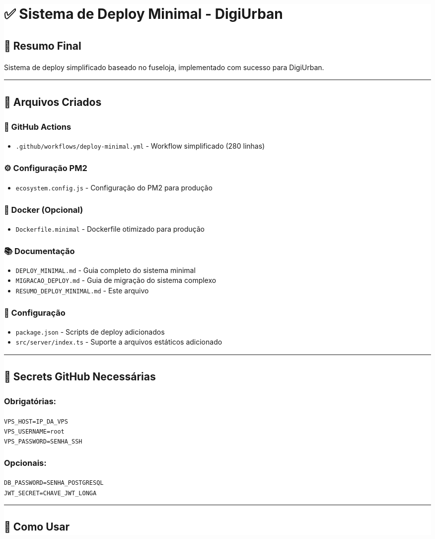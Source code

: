 # ✅ Sistema de Deploy Minimal - DigiUrban

## 🎯 Resumo Final

Sistema de deploy simplificado baseado no fuseloja, implementado com sucesso para DigiUrban.

---

## 📁 Arquivos Criados

### 🚀 GitHub Actions
- `.github/workflows/deploy-minimal.yml` - Workflow simplificado (280 linhas)

### ⚙️ Configuração PM2
- `ecosystem.config.js` - Configuração do PM2 para produção

### 🐳 Docker (Opcional)
- `Dockerfile.minimal` - Dockerfile otimizado para produção

### 📚 Documentação
- `DEPLOY_MINIMAL.md` - Guia completo do sistema minimal
- `MIGRACAO_DEPLOY.md` - Guia de migração do sistema complexo
- `RESUMO_DEPLOY_MINIMAL.md` - Este arquivo

### 🔧 Configuração
- `package.json` - Scripts de deploy adicionados
- `src/server/index.ts` - Suporte a arquivos estáticos adicionado

---

## 🔐 Secrets GitHub Necessárias

### Obrigatórias:
```
VPS_HOST=IP_DA_VPS
VPS_USERNAME=root
VPS_PASSWORD=SENHA_SSH
```

### Opcionais:
```
DB_PASSWORD=SENHA_POSTGRESQL
JWT_SECRET=CHAVE_JWT_LONGA
```

---

## 🚀 Como Usar
